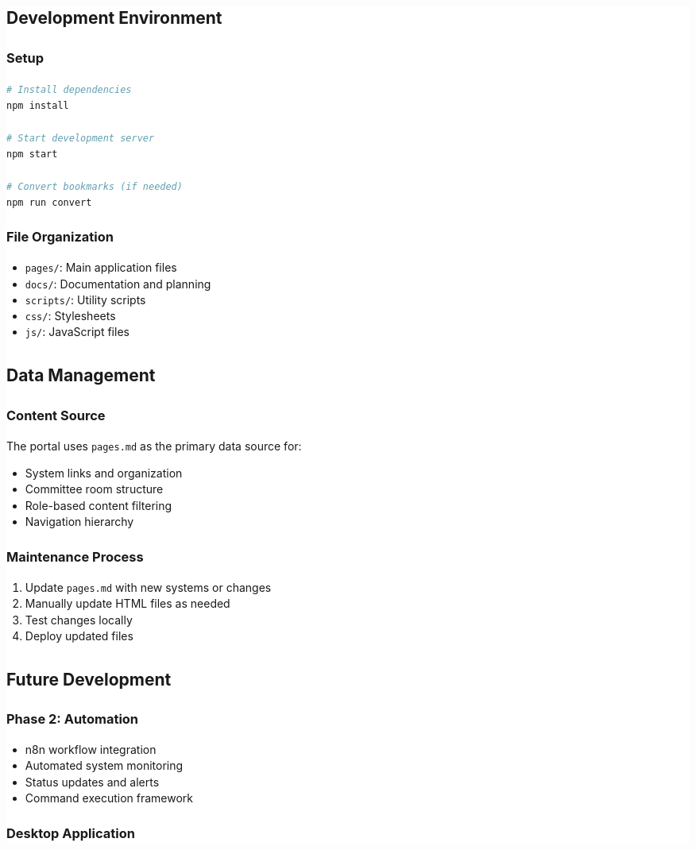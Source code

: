 ## Development Environment

### Setup

```bash
# Install dependencies
npm install

# Start development server
npm start

# Convert bookmarks (if needed)
npm run convert
```

### File Organization

- `pages/`: Main application files
- `docs/`: Documentation and planning
- `scripts/`: Utility scripts
- `css/`: Stylesheets
- `js/`: JavaScript files

## Data Management

### Content Source

The portal uses `pages.md` as the primary data source for:

- System links and organization
- Committee room structure
- Role-based content filtering
- Navigation hierarchy

### Maintenance Process

1. Update `pages.md` with new systems or changes
2. Manually update HTML files as needed
3. Test changes locally
4. Deploy updated files

## Future Development

### Phase 2: Automation

- n8n workflow integration
- Automated system monitoring
- Status updates and alerts
- Command execution framework

### Desktop Application
